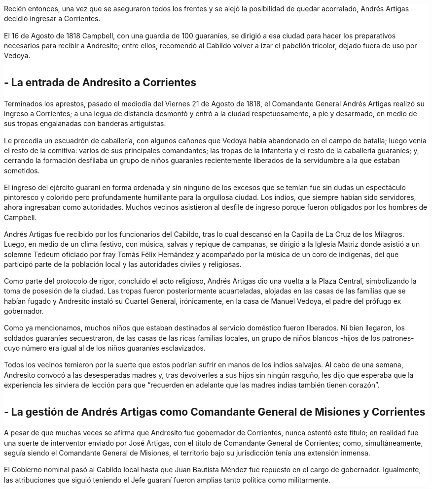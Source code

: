 Recién entonces, una vez que se aseguraron todos los frentes y se alejó la posibilidad de quedar acorralado, Andrés Artigas decidió ingresar a Corrientes.

El 16 de Agosto de 1818 Campbell, con una guardia de 100 guaraníes, se dirigió a esa ciudad para hacer los preparativos necesarios para recibir a Andresito; entre ellos, recomendó al Cabildo volver a izar el pabellón tricolor, dejado fuera de uso por Vedoya.

## **\- La entrada de Andresito a Corrientes**

Terminados los aprestos, pasado el mediodía del Viernes 21 de Agosto de 1818, el Comandante General Andrés Artigas realizó su ingreso a Corrientes; a una legua de distancia desmontó y entró a la ciudad respetuosamente, a pie y desarmado, en medio de sus tropas engalanadas con banderas artiguistas.

Le precedía un escuadrón de caballería, con algunos cañones que Vedoya había abandonado en el campo de batalla; luego venía el resto de la comitiva: varios de sus principales comandantes; las tropas de la infantería y el resto de la caballería guaraníes; y, cerrando la formación desfilaba un grupo de niños guaraníes recientemente liberados de la servidumbre a la que estaban sometidos.

El ingreso del ejército guaraní en forma ordenada y sin ninguno de los excesos que se temían fue sin dudas un espectáculo pintoresco y colorido pero profundamente humillante para la orgullosa ciudad. Los indios, que siempre habían sido servidores, ahora ingresaban como autoridades. Muchos vecinos asistieron al desfile de ingreso porque fueron obligados por los hombres de Campbell.

Andrés Artigas fue recibido por los funcionarios del Cabildo, tras lo cual descansó en la Capilla de La Cruz de los Milagros. Luego, en medio de un clima festivo, con música, salvas y repique de campanas, se dirigió a la Iglesia Matriz donde asistió a un solemne Tedeum oficiado por fray Tomás Félix Hernández y acompañado por la música de un coro de indígenas, del que participó parte de la población local y las autoridades civiles y religiosas.

Como parte del protocolo de rigor, concluido el acto religioso, Andrés Artigas dio una vuelta a la Plaza Central, simbolizando la toma de posesión de la ciudad. Las tropas fueron posteriormente acuarteladas, alojadas en las casas de las familias que se habían fugado y Andresito instaló su Cuartel General, irónicamente, en la casa de Manuel Vedoya, el padre del prófugo ex gobernador.

Como ya mencionamos, muchos niños que estaban destinados al servicio doméstico fueron liberados. Ni bien llegaron, los soldados guaraníes secuestraron, de las casas de las ricas familias locales, un grupo de niños blancos -hijos de los patrones- cuyo número era igual al de los niños guaraníes esclavizados.

Todos los vecinos temieron por la suerte que estos podrían sufrir en manos de los indios salvajes. Al cabo de una semana, Andresito convocó a las desesperadas madres y, tras devolverles a sus hijos sin ningún rasguño, les dijo que esperaba que la experiencia les sirviera de lección para que “recuerden en adelante que las madres indias también tienen corazón”.

## **\- La gestión de Andrés Artigas como Comandante General de Misiones y Corrientes**

A pesar de que muchas veces se afirma que Andresito fue gobernador de Corrientes, nunca ostentó este título; en realidad fue una suerte de interventor enviado por José Artigas, con el título de Comandante General de Corrientes; como, simultáneamente, seguía siendo el Comandante General de Misiones, el territorio bajo su jurisdicción tenía una extensión inmensa.

El Gobierno nominal pasó al Cabildo local hasta que Juan Bautista Méndez fue repuesto en el cargo de gobernador. Igualmente, las atribuciones que siguió teniendo el Jefe guaraní fueron amplias tanto política como militarmente.

